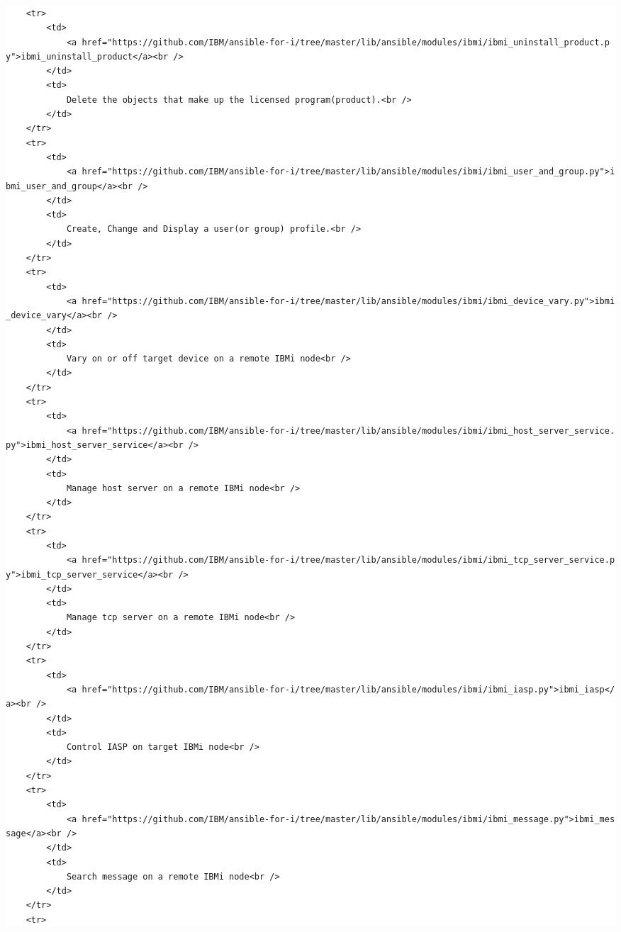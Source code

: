 		<tr>
			<td>
				<a href="https://github.com/IBM/ansible-for-i/tree/master/lib/ansible/modules/ibmi/ibmi_uninstall_product.py">ibmi_uninstall_product</a><br />
			</td>
			<td>
				Delete the objects that make up the licensed program(product).<br />
			</td>
		</tr>
		<tr>
			<td>
				<a href="https://github.com/IBM/ansible-for-i/tree/master/lib/ansible/modules/ibmi/ibmi_user_and_group.py">ibmi_user_and_group</a><br />
			</td>
			<td>
				Create, Change and Display a user(or group) profile.<br />
			</td>
		</tr>
		<tr>
			<td>
				<a href="https://github.com/IBM/ansible-for-i/tree/master/lib/ansible/modules/ibmi/ibmi_device_vary.py">ibmi_device_vary</a><br />
			</td>
			<td>
				Vary on or off target device on a remote IBMi node<br />
			</td>
		</tr>
		<tr>
			<td>
				<a href="https://github.com/IBM/ansible-for-i/tree/master/lib/ansible/modules/ibmi/ibmi_host_server_service.py">ibmi_host_server_service</a><br />
			</td>
			<td>
				Manage host server on a remote IBMi node<br />
			</td>
		</tr>
		<tr>
			<td>
				<a href="https://github.com/IBM/ansible-for-i/tree/master/lib/ansible/modules/ibmi/ibmi_tcp_server_service.py">ibmi_tcp_server_service</a><br />
			</td>
			<td>
				Manage tcp server on a remote IBMi node<br />
			</td>
		</tr>
		<tr>
			<td>
				<a href="https://github.com/IBM/ansible-for-i/tree/master/lib/ansible/modules/ibmi/ibmi_iasp.py">ibmi_iasp</a><br />
			</td>
			<td>
				Control IASP on target IBMi node<br />
			</td>
		</tr>
		<tr>
			<td>
				<a href="https://github.com/IBM/ansible-for-i/tree/master/lib/ansible/modules/ibmi/ibmi_message.py">ibmi_message</a><br />
			</td>
			<td>
				Search message on a remote IBMi node<br />
			</td>
		</tr>
		<tr>